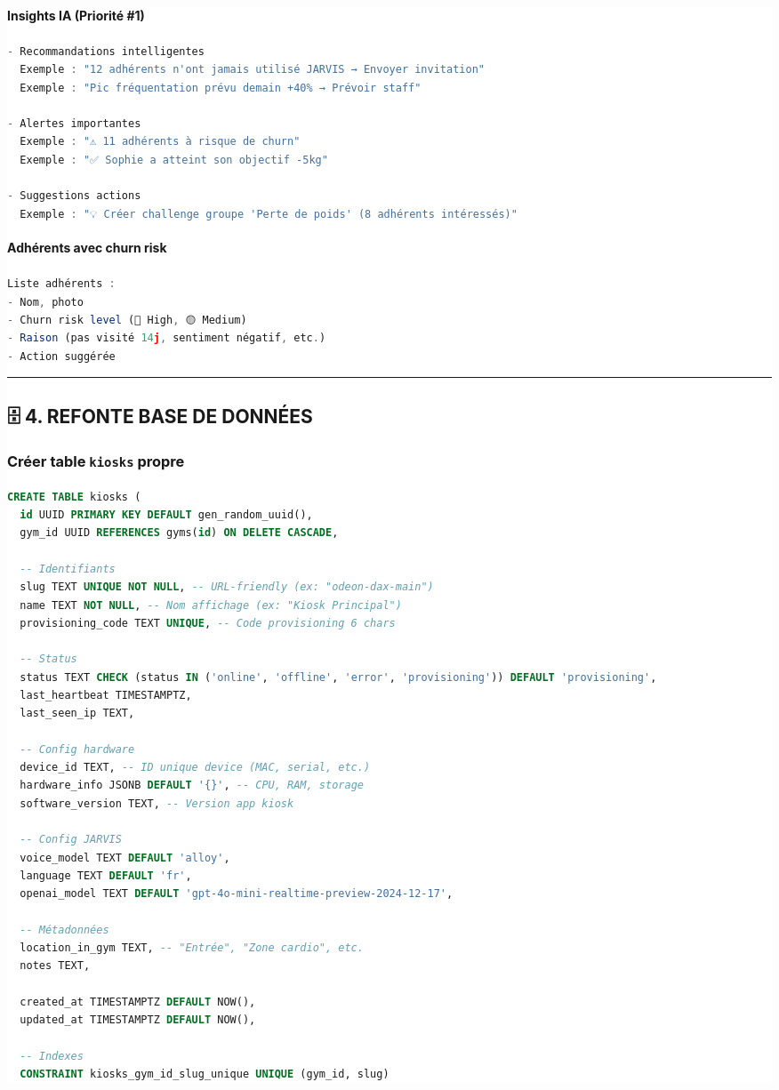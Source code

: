 #### Insights IA (Priorité #1)
```typescript
- Recommandations intelligentes
  Exemple : "12 adhérents n'ont jamais utilisé JARVIS → Envoyer invitation"
  Exemple : "Pic fréquentation prévu demain +40% → Prévoir staff"
  
- Alertes importantes
  Exemple : "⚠️ 11 adhérents à risque de churn"
  Exemple : "✅ Sophie a atteint son objectif -5kg"
  
- Suggestions actions
  Exemple : "💡 Créer challenge groupe 'Perte de poids' (8 adhérents intéressés)"
```

#### Adhérents avec churn risk
```typescript
Liste adhérents :
- Nom, photo
- Churn risk level (🔴 High, 🟡 Medium)
- Raison (pas visité 14j, sentiment négatif, etc.)
- Action suggérée
```

---

## 🗄️ 4. REFONTE BASE DE DONNÉES

### Créer table `kiosks` propre

```sql
CREATE TABLE kiosks (
  id UUID PRIMARY KEY DEFAULT gen_random_uuid(),
  gym_id UUID REFERENCES gyms(id) ON DELETE CASCADE,
  
  -- Identifiants
  slug TEXT UNIQUE NOT NULL, -- URL-friendly (ex: "odeon-dax-main")
  name TEXT NOT NULL, -- Nom affichage (ex: "Kiosk Principal")
  provisioning_code TEXT UNIQUE, -- Code provisioning 6 chars
  
  -- Status
  status TEXT CHECK (status IN ('online', 'offline', 'error', 'provisioning')) DEFAULT 'provisioning',
  last_heartbeat TIMESTAMPTZ,
  last_seen_ip TEXT,
  
  -- Config hardware
  device_id TEXT, -- ID unique device (MAC, serial, etc.)
  hardware_info JSONB DEFAULT '{}', -- CPU, RAM, storage
  software_version TEXT, -- Version app kiosk
  
  -- Config JARVIS
  voice_model TEXT DEFAULT 'alloy',
  language TEXT DEFAULT 'fr',
  openai_model TEXT DEFAULT 'gpt-4o-mini-realtime-preview-2024-12-17',
  
  -- Métadonnées
  location_in_gym TEXT, -- "Entrée", "Zone cardio", etc.
  notes TEXT,
  
  created_at TIMESTAMPTZ DEFAULT NOW(),
  updated_at TIMESTAMPTZ DEFAULT NOW(),
  
  -- Indexes
  CONSTRAINT kiosks_gym_id_slug_unique UNIQUE (gym_id, slug)
```